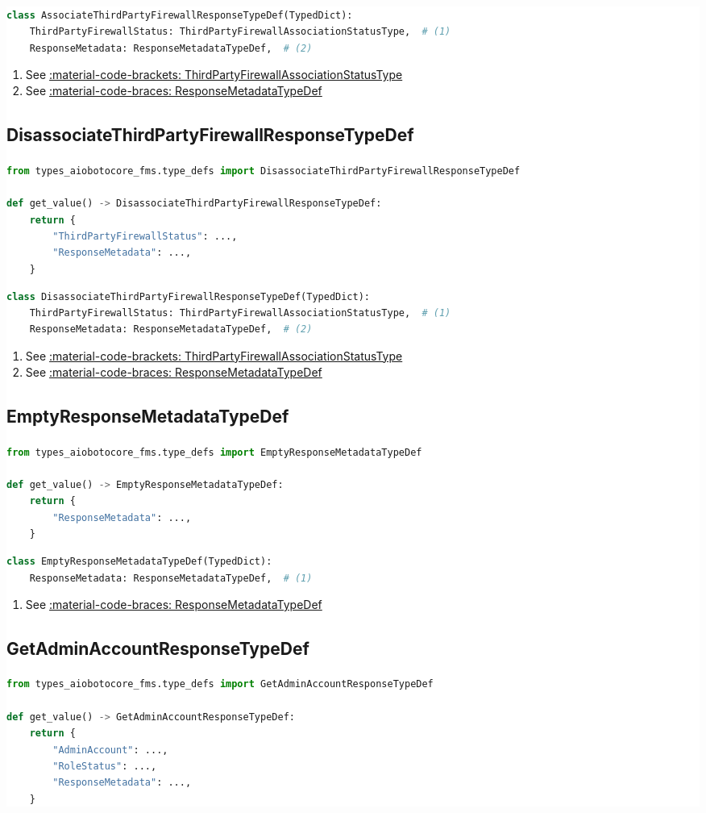 ```python title="Definition"
class AssociateThirdPartyFirewallResponseTypeDef(TypedDict):
    ThirdPartyFirewallStatus: ThirdPartyFirewallAssociationStatusType,  # (1)
    ResponseMetadata: ResponseMetadataTypeDef,  # (2)
```

1. See [:material-code-brackets: ThirdPartyFirewallAssociationStatusType](./literals.md#thirdpartyfirewallassociationstatustype) 
2. See [:material-code-braces: ResponseMetadataTypeDef](./type_defs.md#responsemetadatatypedef) 
## DisassociateThirdPartyFirewallResponseTypeDef

```python title="Usage Example"
from types_aiobotocore_fms.type_defs import DisassociateThirdPartyFirewallResponseTypeDef

def get_value() -> DisassociateThirdPartyFirewallResponseTypeDef:
    return {
        "ThirdPartyFirewallStatus": ...,
        "ResponseMetadata": ...,
    }
```

```python title="Definition"
class DisassociateThirdPartyFirewallResponseTypeDef(TypedDict):
    ThirdPartyFirewallStatus: ThirdPartyFirewallAssociationStatusType,  # (1)
    ResponseMetadata: ResponseMetadataTypeDef,  # (2)
```

1. See [:material-code-brackets: ThirdPartyFirewallAssociationStatusType](./literals.md#thirdpartyfirewallassociationstatustype) 
2. See [:material-code-braces: ResponseMetadataTypeDef](./type_defs.md#responsemetadatatypedef) 
## EmptyResponseMetadataTypeDef

```python title="Usage Example"
from types_aiobotocore_fms.type_defs import EmptyResponseMetadataTypeDef

def get_value() -> EmptyResponseMetadataTypeDef:
    return {
        "ResponseMetadata": ...,
    }
```

```python title="Definition"
class EmptyResponseMetadataTypeDef(TypedDict):
    ResponseMetadata: ResponseMetadataTypeDef,  # (1)
```

1. See [:material-code-braces: ResponseMetadataTypeDef](./type_defs.md#responsemetadatatypedef) 
## GetAdminAccountResponseTypeDef

```python title="Usage Example"
from types_aiobotocore_fms.type_defs import GetAdminAccountResponseTypeDef

def get_value() -> GetAdminAccountResponseTypeDef:
    return {
        "AdminAccount": ...,
        "RoleStatus": ...,
        "ResponseMetadata": ...,
    }
```
